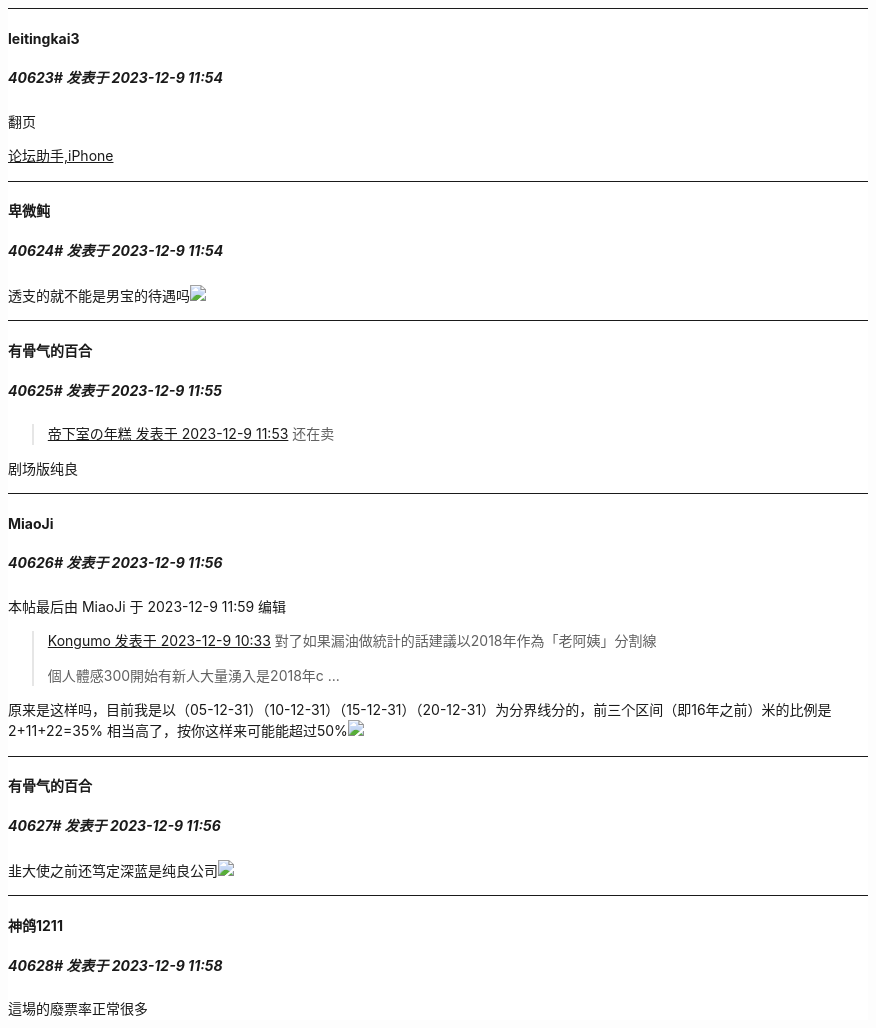 *****

####  leitingkai3  
##### 40623#       发表于 2023-12-9 11:54

翻页

[论坛助手,iPhone](https://bbs.saraba1st.com/2b/forum.php?mod=viewthread&amp;tid=2029836)

*****

####  卑微鲀  
##### 40624#       发表于 2023-12-9 11:54

透支的就不能是男宝的待遇吗<img src="https://static.saraba1st.com/image/smiley/face2017/076.png" referrerpolicy="no-referrer">

*****

####  有骨气的百合  
##### 40625#       发表于 2023-12-9 11:55

<blockquote><a href="httphttps://bbs.saraba1st.com/2b/forum.php?mod=redirect&amp;goto=findpost&amp;pid=63271867&amp;ptid=2157296" target="_blank">帝下室の年糕 发表于 2023-12-9 11:53</a>
还在卖</blockquote>
剧场版纯良

*****

####  MiaoJi  
##### 40626#       发表于 2023-12-9 11:56

 本帖最后由 MiaoJi 于 2023-12-9 11:59 编辑 
<blockquote><a href="httphttps://bbs.saraba1st.com/2b/forum.php?mod=redirect&amp;goto=findpost&amp;pid=63271255&amp;ptid=2157296" target="_blank">Kongumo 发表于 2023-12-9 10:33</a>
對了如果漏油做統計的話建議以2018年作為「老阿姨」分割線

個人體感300開始有新人大量湧入是2018年c ...</blockquote>
原来是这样吗，目前我是以（05-12-31）（10-12-31）（15-12-31）（20-12-31）为分界线分的，前三个区间（即16年之前）米的比例是2+11+22=35% 相当高了，按你这样来可能能超过50%<img src="https://static.saraba1st.com/image/smiley/face2017/008.png" referrerpolicy="no-referrer">

*****

####  有骨气的百合  
##### 40627#       发表于 2023-12-9 11:56

韭大使之前还笃定深蓝是纯良公司<img src="https://static.saraba1st.com/image/smiley/face2017/037.png" referrerpolicy="no-referrer">

*****

####  神鸽1211  
##### 40628#       发表于 2023-12-9 11:58

這場的廢票率正常很多

